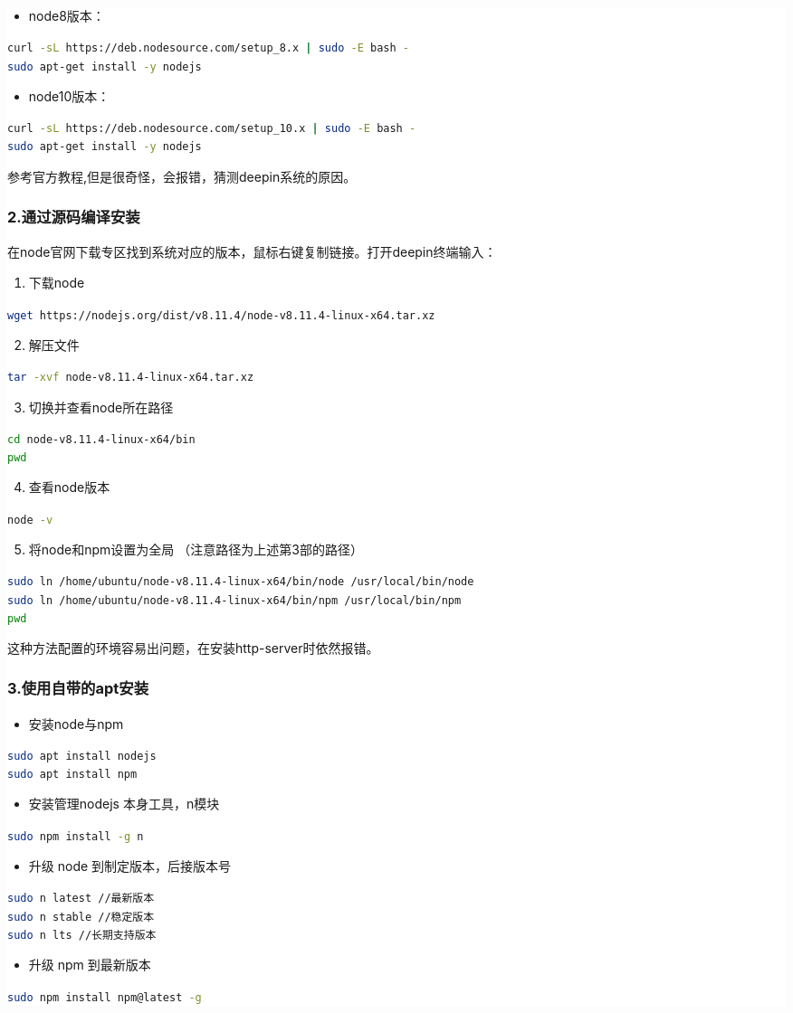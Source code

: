 * node8版本：

```bash
curl -sL https://deb.nodesource.com/setup_8.x | sudo -E bash -
sudo apt-get install -y nodejs
```

* node10版本：

```bash
curl -sL https://deb.nodesource.com/setup_10.x | sudo -E bash -
sudo apt-get install -y nodejs
```
参考官方教程,但是很奇怪，会报错，猜测deepin系统的原因。

### 2.通过源码编译安装

在node官网下载专区找到系统对应的版本，鼠标右键复制链接。打开deepin终端输入：

1. 下载node

```bash
wget https://nodejs.org/dist/v8.11.4/node-v8.11.4-linux-x64.tar.xz
```

2. 解压文件

```bash
tar -xvf node-v8.11.4-linux-x64.tar.xz
```
3. 切换并查看node所在路径

```bash
cd node-v8.11.4-linux-x64/bin
pwd

```

4. 查看node版本

```bash
node -v
```
5. 将node和npm设置为全局 （注意路径为上述第3部的路径）

```bash
sudo ln /home/ubuntu/node-v8.11.4-linux-x64/bin/node /usr/local/bin/node
sudo ln /home/ubuntu/node-v8.11.4-linux-x64/bin/npm /usr/local/bin/npm
pwd
```

这种方法配置的环境容易出问题，在安装http-server时依然报错。

### 3.使用自带的apt安装

* 安装node与npm
```bash
sudo apt install nodejs
sudo apt install npm
```
* 安装管理nodejs 本身工具，n模块
```bash
sudo npm install -g n
```
* 升级 node 到制定版本，后接版本号
```bash
sudo n latest //最新版本
sudo n stable //稳定版本
sudo n lts //长期支持版本
```
* 升级 npm 到最新版本
```bash
sudo npm install npm@latest -g
```